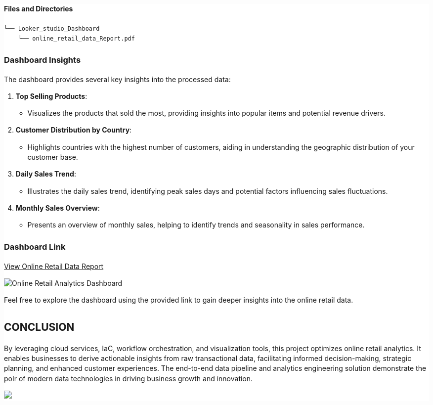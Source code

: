 #### Files and Directories
```
└── Looker_studio_Dashboard
    └── online_retail_data_Report.pdf
```

### Dashboard Insights
The dashboard provides several key insights into the processed data:

1. **Top Selling Products**:
   - Visualizes the products that sold the most, providing insights into popular items and potential revenue drivers.

2. **Customer Distribution by Country**:
   - Highlights countries with the highest number of customers, aiding in understanding the geographic distribution of your customer base.

3. **Daily Sales Trend**:
   - Illustrates the daily sales trend, identifying peak sales days and potential factors influencing sales fluctuations.

4. **Monthly Sales Overview**:
   - Presents an overview of monthly sales, helping to identify trends and seasonality in sales performance.

### Dashboard Link
[View Online Retail Data Report](https://lookerstudio.google.com/reporting/01e1481a-ff43-49fc-b04a-29bd75afd77d)

![Online Retail Analytics Dashboard](images/online_retail_analytics.png)

Feel free to explore the dashboard using the provided link to gain deeper insights into the online retail data.


## **CONCLUSION**

By leveraging cloud services, IaC, workflow orchestration, and visualization tools, this project optimizes online retail analytics. It enables businesses to derive actionable insights from raw transactional data, facilitating informed decision-making, strategic planning, and enhanced customer experiences. The end-to-end data pipeline and analytics engineering solution demonstrate the poIr of modern data technologies in driving business growth and innovation.

![](https://wallpaperaccess.com/full/1330717.jpg)

